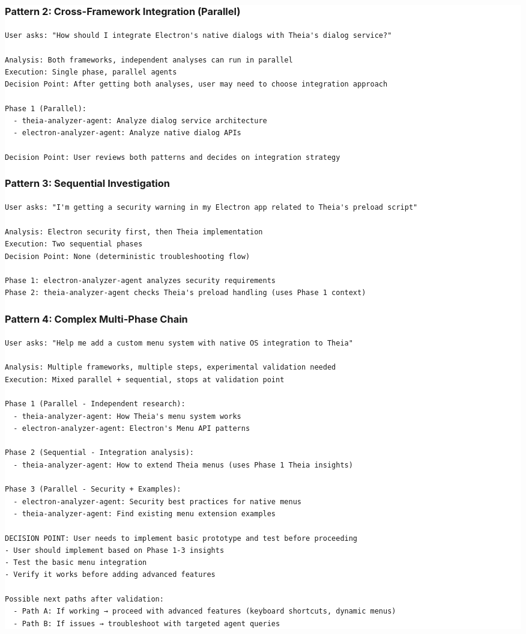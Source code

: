 ### Pattern 2: Cross-Framework Integration (Parallel)
```
User asks: "How should I integrate Electron's native dialogs with Theia's dialog service?"

Analysis: Both frameworks, independent analyses can run in parallel
Execution: Single phase, parallel agents
Decision Point: After getting both analyses, user may need to choose integration approach

Phase 1 (Parallel):
  - theia-analyzer-agent: Analyze dialog service architecture
  - electron-analyzer-agent: Analyze native dialog APIs

Decision Point: User reviews both patterns and decides on integration strategy
```

### Pattern 3: Sequential Investigation
```
User asks: "I'm getting a security warning in my Electron app related to Theia's preload script"

Analysis: Electron security first, then Theia implementation
Execution: Two sequential phases
Decision Point: None (deterministic troubleshooting flow)

Phase 1: electron-analyzer-agent analyzes security requirements
Phase 2: theia-analyzer-agent checks Theia's preload handling (uses Phase 1 context)
```

### Pattern 4: Complex Multi-Phase Chain
```
User asks: "Help me add a custom menu system with native OS integration to Theia"

Analysis: Multiple frameworks, multiple steps, experimental validation needed
Execution: Mixed parallel + sequential, stops at validation point

Phase 1 (Parallel - Independent research):
  - theia-analyzer-agent: How Theia's menu system works
  - electron-analyzer-agent: Electron's Menu API patterns

Phase 2 (Sequential - Integration analysis):
  - theia-analyzer-agent: How to extend Theia menus (uses Phase 1 Theia insights)

Phase 3 (Parallel - Security + Examples):
  - electron-analyzer-agent: Security best practices for native menus
  - theia-analyzer-agent: Find existing menu extension examples

DECISION POINT: User needs to implement basic prototype and test before proceeding
- User should implement based on Phase 1-3 insights
- Test the basic menu integration
- Verify it works before adding advanced features

Possible next paths after validation:
  - Path A: If working → proceed with advanced features (keyboard shortcuts, dynamic menus)
  - Path B: If issues → troubleshoot with targeted agent queries
```

